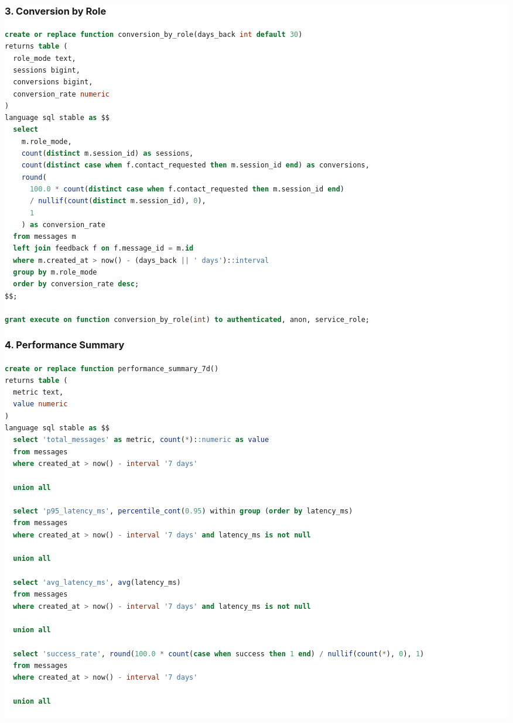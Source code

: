 ### 3. Conversion by Role
```sql
create or replace function conversion_by_role(days_back int default 30)
returns table (
  role_mode text,
  sessions bigint,
  conversions bigint,
  conversion_rate numeric
)
language sql stable as $$
  select 
    m.role_mode,
    count(distinct m.session_id) as sessions,
    count(distinct case when f.contact_requested then m.session_id end) as conversions,
    round(
      100.0 * count(distinct case when f.contact_requested then m.session_id end) 
      / nullif(count(distinct m.session_id), 0), 
      1
    ) as conversion_rate
  from messages m
  left join feedback f on f.message_id = m.id
  where m.created_at > now() - (days_back || ' days')::interval
  group by m.role_mode
  order by conversion_rate desc;
$$;

grant execute on function conversion_by_role(int) to authenticated, anon, service_role;
```

### 4. Performance Summary
```sql
create or replace function performance_summary_7d()
returns table (
  metric text,
  value numeric
)
language sql stable as $$
  select 'total_messages' as metric, count(*)::numeric as value
  from messages
  where created_at > now() - interval '7 days'
  
  union all
  
  select 'p95_latency_ms', percentile_cont(0.95) within group (order by latency_ms)
  from messages
  where created_at > now() - interval '7 days' and latency_ms is not null
  
  union all
  
  select 'avg_latency_ms', avg(latency_ms)
  from messages
  where created_at > now() - interval '7 days' and latency_ms is not null
  
  union all
  
  select 'success_rate', round(100.0 * count(case when success then 1 end) / nullif(count(*), 0), 1)
  from messages
  where created_at > now() - interval '7 days'
  
  union all
  
```